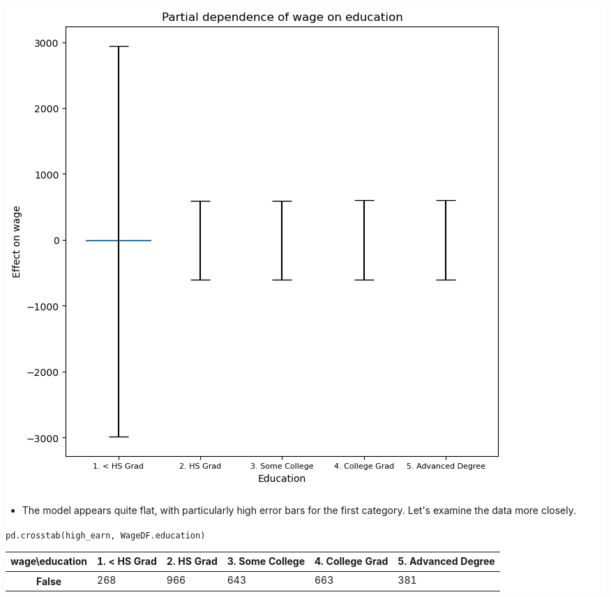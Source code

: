 ![](Figures/wage_124_0.png)

- The model appears quite flat, with particularly high error bars for the first category. Let's examine the data more closely.

```python=
pd.crosstab(high_earn, WageDF.education)
```

<table class="dataframe">
  <thead>
    <tr style="text-align: right;">
      <th>wage\education</th>
      <th>1. &lt; HS Grad</th>
      <th>2. HS Grad</th>
      <th>3. Some College</th>
      <th>4. College Grad</th>
      <th>5. Advanced Degree</th>
    </tr>
  </thead>
  <tbody>
    <tr>
      <th>False</th>
      <td>268</td>
      <td>966</td>
      <td>643</td>
      <td>663</td>
      <td>381</td>
    </tr>
    <tr>